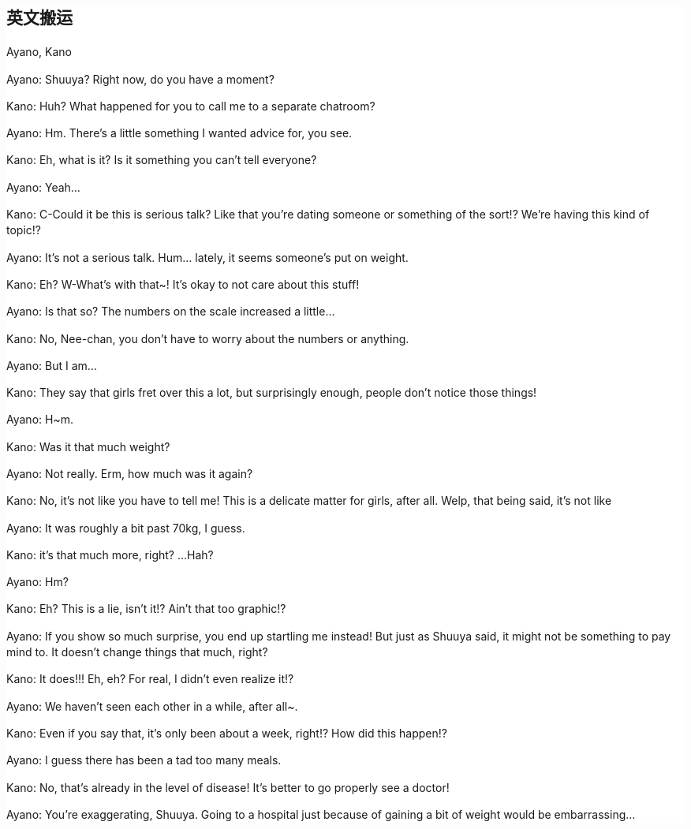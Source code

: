 ## 英文搬运

Ayano, Kano

Ayano: Shuuya? Right now, do you have a moment?

Kano: Huh? What happened for you to call me to a separate chatroom?

Ayano: Hm. There’s a little something I wanted advice for, you see.

Kano: Eh, what is it? Is it something you can’t tell everyone?

Ayano: Yeah…

Kano: C-Could it be this is serious talk? Like that you’re dating someone or something of the sort!? We’re having this kind of topic!?

Ayano: It’s not a serious talk. Hum… lately, it seems someone’s put on weight.

Kano: Eh? W-What’s with that~! It’s okay to not care about this stuff!

Ayano: Is that so? The numbers on the scale increased a little…

Kano: No, Nee-chan, you don’t have to worry about the numbers or anything.

Ayano: But I am…

Kano: They say that girls fret over this a lot, but surprisingly enough, people don’t notice those things!

Ayano: H~m.

Kano: Was it that much weight?

Ayano: Not really. Erm, how much was it again?

Kano: No, it’s not like you have to tell me! This is a delicate matter for girls, after all. Welp, that being said, it’s not like

Ayano: It was roughly a bit past 70kg, I guess.

Kano: it’s that much more, right? …Hah?

Ayano: Hm?

Kano: Eh? This is a lie, isn’t it!? Ain’t that too graphic!?

Ayano: If you show so much surprise, you end up startling me instead! But just as Shuuya said, it might not be something to pay mind to. It doesn’t change things that much, right?

Kano: It does!!! Eh, eh? For real, I didn’t even realize it!?

Ayano: We haven’t seen each other in a while, after all~.

Kano: Even if you say that, it’s only been about a week, right!? How did this happen!?

Ayano: I guess there has been a tad too many meals.

Kano: No, that’s already in the level of disease! It’s better to go properly see a doctor!

Ayano: You’re exaggerating, Shuuya. Going to a hospital just because of gaining a bit of weight would be embarrassing…
